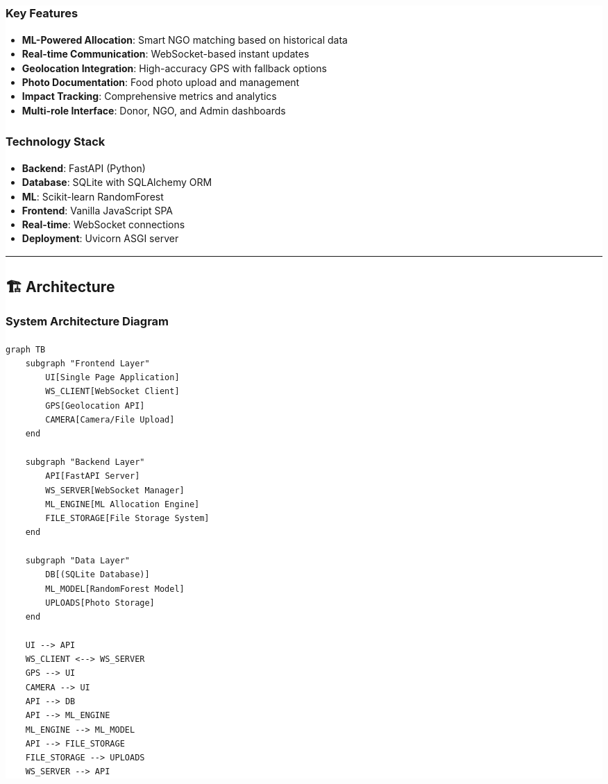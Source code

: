 ### Key Features
- **ML-Powered Allocation**: Smart NGO matching based on historical data
- **Real-time Communication**: WebSocket-based instant updates
- **Geolocation Integration**: High-accuracy GPS with fallback options
- **Photo Documentation**: Food photo upload and management
- **Impact Tracking**: Comprehensive metrics and analytics
- **Multi-role Interface**: Donor, NGO, and Admin dashboards

### Technology Stack
- **Backend**: FastAPI (Python)
- **Database**: SQLite with SQLAlchemy ORM
- **ML**: Scikit-learn RandomForest
- **Frontend**: Vanilla JavaScript SPA
- **Real-time**: WebSocket connections
- **Deployment**: Uvicorn ASGI server

---

## 🏗️ Architecture

### System Architecture Diagram

```mermaid
graph TB
    subgraph "Frontend Layer"
        UI[Single Page Application]
        WS_CLIENT[WebSocket Client]
        GPS[Geolocation API]
        CAMERA[Camera/File Upload]
    end
    
    subgraph "Backend Layer"
        API[FastAPI Server]
        WS_SERVER[WebSocket Manager]
        ML_ENGINE[ML Allocation Engine]
        FILE_STORAGE[File Storage System]
    end
    
    subgraph "Data Layer"
        DB[(SQLite Database)]
        ML_MODEL[RandomForest Model]
        UPLOADS[Photo Storage]
    end
    
    UI --> API
    WS_CLIENT <--> WS_SERVER
    GPS --> UI
    CAMERA --> UI
    API --> DB
    API --> ML_ENGINE
    ML_ENGINE --> ML_MODEL
    API --> FILE_STORAGE
    FILE_STORAGE --> UPLOADS
    WS_SERVER --> API
```
